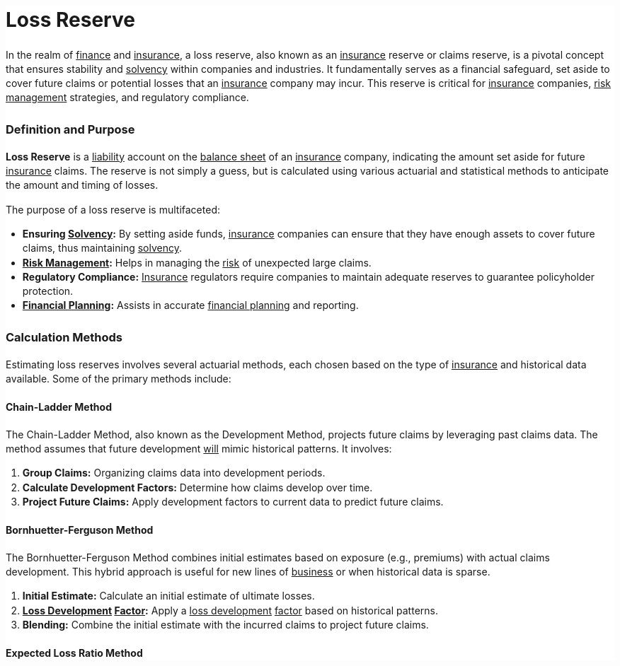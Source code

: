 # Loss Reserve

In the realm of [finance](../f/finance.md) and [insurance](../i/insurance.md), a loss reserve, also known as an [insurance](../i/insurance.md) reserve or claims reserve, is a pivotal concept that ensures stability and [solvency](../s/solvency.md) within companies and industries. It fundamentally serves as a financial safeguard, set aside to cover future claims or potential losses that an [insurance](../i/insurance.md) company may incur. This reserve is critical for [insurance](../i/insurance.md) companies, [risk management](../r/risk_management.md) strategies, and regulatory compliance.

### Definition and Purpose

**Loss Reserve** is a [liability](../l/liability.md) account on the [balance sheet](../b/balance_sheet.md) of an [insurance](../i/insurance.md) company, indicating the amount set aside for future [insurance](../i/insurance.md) claims. The reserve is not simply a guess, but is calculated using various actuarial and statistical methods to anticipate the amount and timing of losses.

The purpose of a loss reserve is multifaceted:
- **Ensuring [Solvency](../s/solvency.md):** By setting aside funds, [insurance](../i/insurance.md) companies can ensure that they have enough assets to cover future claims, thus maintaining [solvency](../s/solvency.md).
- **[Risk Management](../r/risk_management.md):** Helps in managing the [risk](../r/risk.md) of unexpected large claims.
- **Regulatory Compliance:** [Insurance](../i/insurance.md) regulators require companies to maintain adequate reserves to guarantee policyholder protection.
- **[Financial Planning](../f/financial_planning.md):** Assists in accurate [financial planning](../f/financial_planning.md) and reporting.

### Calculation Methods

Estimating loss reserves involves several actuarial methods, each chosen based on the type of [insurance](../i/insurance.md) and historical data available. Some of the primary methods include:

#### Chain-Ladder Method

The Chain-Ladder Method, also known as the Development Method, projects future claims by leveraging past claims data. The method assumes that future development [will](../w/will.md) mimic historical patterns. It involves:
1. **Group Claims:** Organizing claims data into development periods.
2. **Calculate Development Factors:** Determine how claims develop over time.
3. **Project Future Claims:** Apply development factors to current data to predict future claims.

#### Bornhuetter-Ferguson Method

The Bornhuetter-Ferguson Method combines initial estimates based on exposure (e.g., premiums) with actual claims development. This hybrid approach is useful for new lines of [business](../b/business.md) or when historical data is sparse.

1. **Initial Estimate:** Calculate an initial estimate of ultimate losses.
2. **[Loss Development](../l/loss_development.md) [Factor](../f/factor.md):** Apply a [loss development](../l/loss_development.md) [factor](../f/factor.md) based on historical patterns.
3. **Blending:** Combine the initial estimate with the incurred claims to project future claims.

#### Expected Loss Ratio Method
